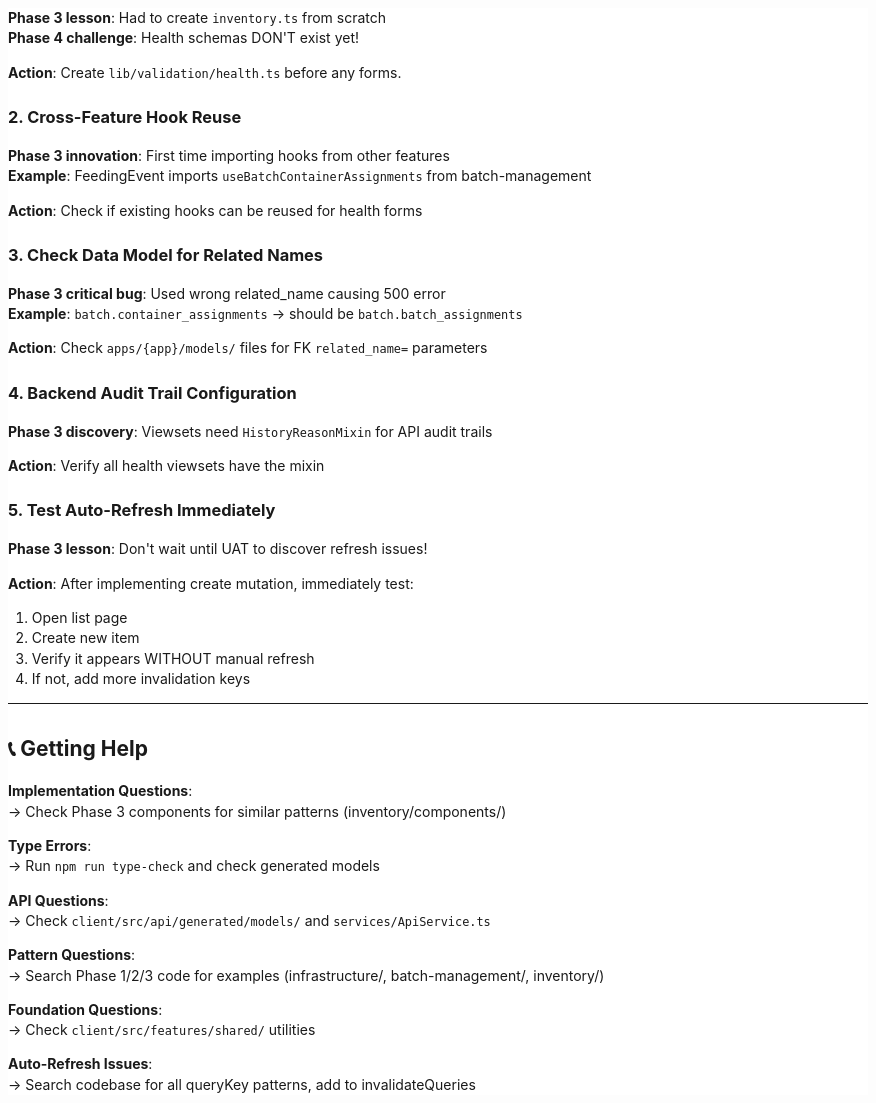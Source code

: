 **Phase 3 lesson**: Had to create `inventory.ts` from scratch  
**Phase 4 challenge**: Health schemas DON'T exist yet!

**Action**: Create `lib/validation/health.ts` before any forms.

### 2. Cross-Feature Hook Reuse

**Phase 3 innovation**: First time importing hooks from other features  
**Example**: FeedingEvent imports `useBatchContainerAssignments` from batch-management

**Action**: Check if existing hooks can be reused for health forms

### 3. Check Data Model for Related Names

**Phase 3 critical bug**: Used wrong related_name causing 500 error  
**Example**: `batch.container_assignments` → should be `batch.batch_assignments`

**Action**: Check `apps/{app}/models/` files for FK `related_name=` parameters

### 4. Backend Audit Trail Configuration

**Phase 3 discovery**: Viewsets need `HistoryReasonMixin` for API audit trails

**Action**: Verify all health viewsets have the mixin

### 5. Test Auto-Refresh Immediately

**Phase 3 lesson**: Don't wait until UAT to discover refresh issues!

**Action**: After implementing create mutation, immediately test:
1. Open list page
2. Create new item
3. Verify it appears WITHOUT manual refresh
4. If not, add more invalidation keys

---

## 📞 Getting Help

**Implementation Questions**:  
→ Check Phase 3 components for similar patterns (inventory/components/)

**Type Errors**:  
→ Run `npm run type-check` and check generated models

**API Questions**:  
→ Check `client/src/api/generated/models/` and `services/ApiService.ts`

**Pattern Questions**:  
→ Search Phase 1/2/3 code for examples (infrastructure/, batch-management/, inventory/)

**Foundation Questions**:  
→ Check `client/src/features/shared/` utilities

**Auto-Refresh Issues**:  
→ Search codebase for all queryKey patterns, add to invalidateQueries
